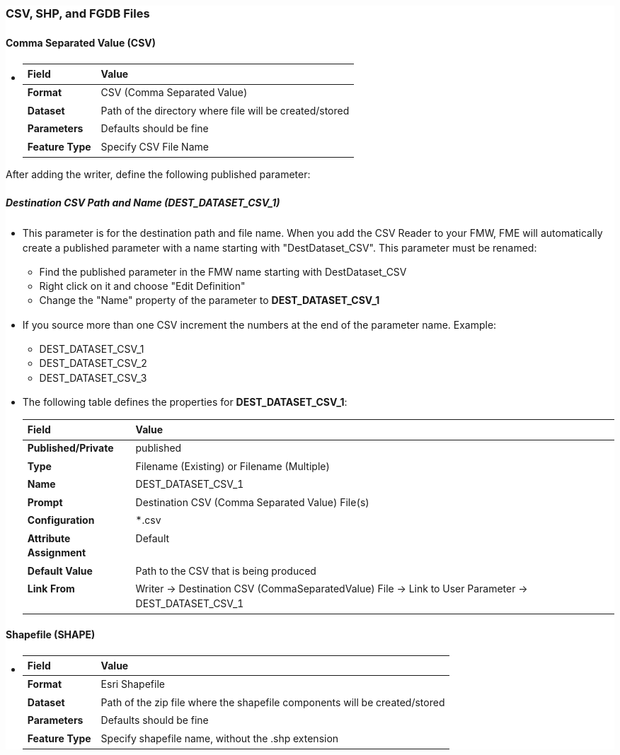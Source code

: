 ### CSV, SHP, and FGDB Files

#### Comma Separated Value (CSV)
+ 
	|Field|Value|
	|-----|-----|
	|**Format**|CSV (Comma Separated Value) |
	|**Dataset**|Path of the directory where file will be created/stored |
	|**Parameters**|Defaults should be fine |
	|**Feature Type**|Specify CSV File Name|

After adding the writer, define the following published parameter:

##### Destination CSV Path and Name (DEST_DATASET_CSV_1)

+ This parameter is for the destination path and file name. When you add the CSV Reader to your FMW, FME will automatically create a published parameter with a name starting with "DestDataset_CSV".  This parameter must be renamed:
   + Find the published parameter in the FMW name starting with DestDataset_CSV
   + Right click on it and choose "Edit Definition"
   + Change the "Name" property of the parameter to **DEST_DATASET_CSV_1**

+ If you source more than one CSV increment the numbers at the end of the parameter name.  Example:
   + DEST_DATASET_CSV_1
   + DEST_DATASET_CSV_2
   + DEST_DATASET_CSV_3
   
+ The following table defines the properties for **DEST_DATASET_CSV_1**:

	|Field|Value|
	|:---|:---|
	|**Published/Private**|published |
	|**Type**|Filename (Existing) or Filename (Multiple)|
	|**Name**|DEST_DATASET_CSV_1 |
	|**Prompt**|Destination CSV (Comma Separated Value) File(s)|
	|**Configuration**|*.csv | 
	|**Attribute Assignment**|Default |
	|**Default Value**|Path to the CSV that is being produced |
	|**Link From**|Writer → Destination CSV (CommaSeparatedValue) File → Link to User Parameter → DEST_DATASET_CSV_1 |



#### Shapefile (SHAPE)
+ 
	|Field|Value|
	|-----|-----|
	|**Format**|Esri Shapefile |
	|**Dataset**|Path of the zip file where the shapefile components will be created/stored |
	|**Parameters**|Defaults should be fine |
	|**Feature Type**|Specify shapefile name, without the .shp extension|

